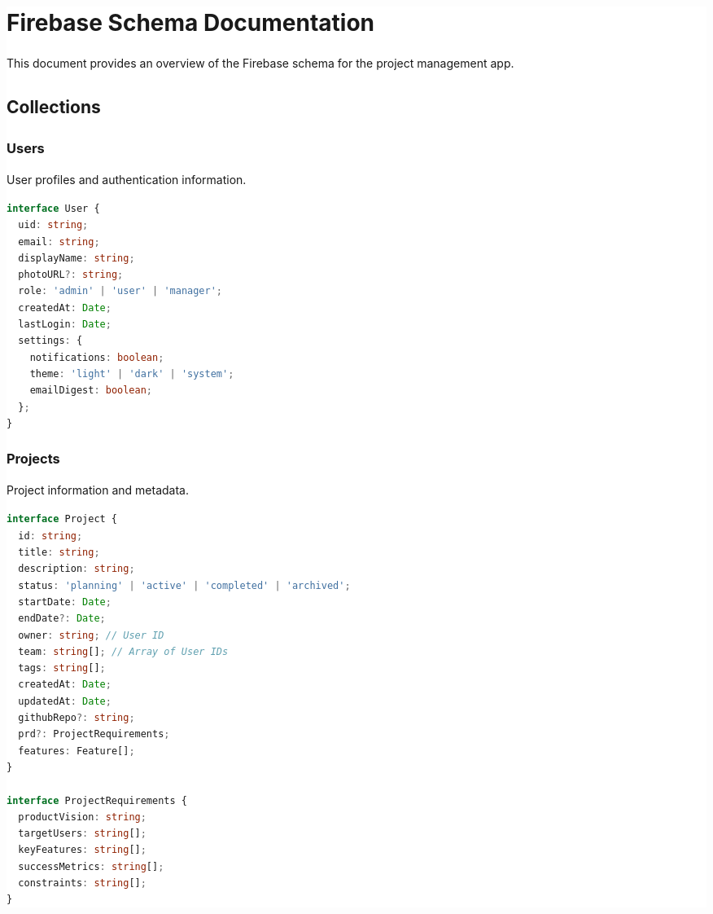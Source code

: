 # Firebase Schema Documentation

This document provides an overview of the Firebase schema for the project management app.

## Collections

### Users

User profiles and authentication information.

```typescript
interface User {
  uid: string;
  email: string;
  displayName: string;
  photoURL?: string;
  role: 'admin' | 'user' | 'manager';
  createdAt: Date;
  lastLogin: Date;
  settings: {
    notifications: boolean;
    theme: 'light' | 'dark' | 'system';
    emailDigest: boolean;
  };
}
```

### Projects

Project information and metadata.

```typescript
interface Project {
  id: string;
  title: string;
  description: string;
  status: 'planning' | 'active' | 'completed' | 'archived';
  startDate: Date;
  endDate?: Date;
  owner: string; // User ID
  team: string[]; // Array of User IDs
  tags: string[];
  createdAt: Date;
  updatedAt: Date;
  githubRepo?: string;
  prd?: ProjectRequirements;
  features: Feature[];
}

interface ProjectRequirements {
  productVision: string;
  targetUsers: string[];
  keyFeatures: string[];
  successMetrics: string[];
  constraints: string[];
}
```

